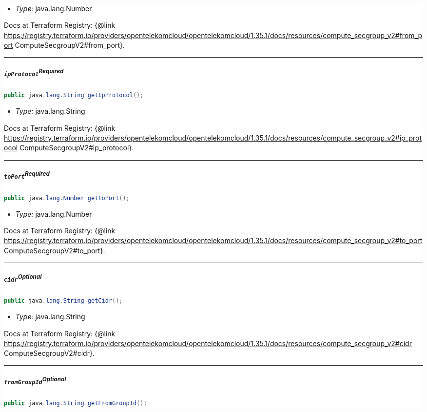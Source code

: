 - *Type:* java.lang.Number

Docs at Terraform Registry: {@link https://registry.terraform.io/providers/opentelekomcloud/opentelekomcloud/1.35.1/docs/resources/compute_secgroup_v2#from_port ComputeSecgroupV2#from_port}.

---

##### `ipProtocol`<sup>Required</sup> <a name="ipProtocol" id="@cdktf/provider-opentelekomcloud.computeSecgroupV2.ComputeSecgroupV2Rule.property.ipProtocol"></a>

```java
public java.lang.String getIpProtocol();
```

- *Type:* java.lang.String

Docs at Terraform Registry: {@link https://registry.terraform.io/providers/opentelekomcloud/opentelekomcloud/1.35.1/docs/resources/compute_secgroup_v2#ip_protocol ComputeSecgroupV2#ip_protocol}.

---

##### `toPort`<sup>Required</sup> <a name="toPort" id="@cdktf/provider-opentelekomcloud.computeSecgroupV2.ComputeSecgroupV2Rule.property.toPort"></a>

```java
public java.lang.Number getToPort();
```

- *Type:* java.lang.Number

Docs at Terraform Registry: {@link https://registry.terraform.io/providers/opentelekomcloud/opentelekomcloud/1.35.1/docs/resources/compute_secgroup_v2#to_port ComputeSecgroupV2#to_port}.

---

##### `cidr`<sup>Optional</sup> <a name="cidr" id="@cdktf/provider-opentelekomcloud.computeSecgroupV2.ComputeSecgroupV2Rule.property.cidr"></a>

```java
public java.lang.String getCidr();
```

- *Type:* java.lang.String

Docs at Terraform Registry: {@link https://registry.terraform.io/providers/opentelekomcloud/opentelekomcloud/1.35.1/docs/resources/compute_secgroup_v2#cidr ComputeSecgroupV2#cidr}.

---

##### `fromGroupId`<sup>Optional</sup> <a name="fromGroupId" id="@cdktf/provider-opentelekomcloud.computeSecgroupV2.ComputeSecgroupV2Rule.property.fromGroupId"></a>

```java
public java.lang.String getFromGroupId();
```
